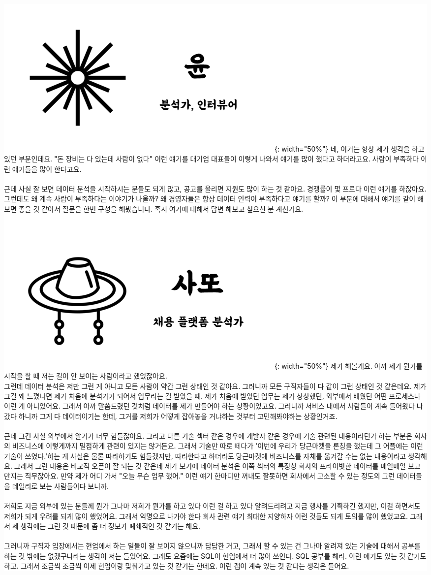 ![yun](img/emoji/shine.png){: width="50%"}
네, 이거는 항상 제가 생각을 하고 있던 부분인데요. "돈 장비는 다 있는데 사람이 없다" 이런 얘기를 대기업 대표들이 이렇게 나와서 얘기를 많이 했다고 하더라고요. 사람이 부족하다 이런 얘기들을 많이 한다고요.  
<span style="color:white">.</span>  
근데 사실 잘 보면 데이터 분석을 시작하시는 분들도 되게 많고, 공고를 올리면 지원도 많이 하는 것 같아요. 경쟁률이 몇 프로다 이런 얘기를 하잖아요. 그런데도 왜 계속 사람이 부족하다는 이야기가 나올까? 왜 경영자들은 항상 데이터 인력이 부족하다고 얘기를 할까? 이 부분에 대해서 얘기를 같이 해보면 좋을 것 같아서 질문을 한번 구성을 해봤습니다. 혹시 여기에 대해서 답변 해보고 싶으신 분 계신가요.

![satto](img/emoji/gat.png){: width="50%"}
제가 해볼게요. 아까 제가 뭔가를 시작을 할 때 저는 길이 안 보이는 사람이라고 했었잖아요.  
그런데 데이터 분석은 저만 그런 게 아니고 모든 사람이 약간 그런 상태인 것 같아요. 그러니까 모든 구직자들이 다 같이 그런 상태인 것 같은데요. 제가 그걸 왜 느꼈냐면 제가 처음에 분석가가 되어서 업무라는 걸 받았을 때. 제가 처음에 받았던 업무는 제가 상상했던, 외부에서 배웠던 어떤 프로세스나 이런 게 아니었어요. 그래서 아까 말씀드렸던 것처럼 데이터를 제가 만들어야 하는 상황이었고요. 그러니까 서비스 내에서 사람들이 계속 들어왔다 나갔다 하니까 그게 다 데이터이기는 한데, 그거를 저희가 어떻게 잡아놓을 거냐하는 것부터 고민해봐야하는 상황인거죠.   
<span style="color:white">.</span>  
근데 그건 사실 외부에서 알기가 너무 힘들잖아요. 그리고 다른 기술 섹터 같은 경우에 개발자 같은 경우에 기술 관련된 내용이라던가 하는 부분은 회사의 비즈니스에 이렇게까지 밀접하게 관련이 있지는 않거든요. 그래서 기술만 따로 떼다가 '이번에 우리가 당근마켓을 론칭을 했는데 그 어플에는 이런 기술이 쓰였다.'하는 게 사실은 물론 따라하기도 힘들겠지만, 따라한다고 하더라도 당근마켓에 비즈니스를 자체를 옮겨갈 수는 없는 내용이라고 생각해요. 그래서 그런 내용은 비교적 오픈이 잘 되는 것 같은데 제가 보기에 데이터 분석은 이쪽 섹터의 특징상 회사의 프라이빗한 데이터를 매일매일 보고 만지는 직무잖아요. 만약 제가 어디 가서 "오늘 무슨 업무 했어." 이런 얘기 한마디만 꺼내도 잘못하면 회사에서 고소할 수 있는 정도의 그런 데이터들을 데일리로 보는 사람들이다 보니까.  
<span style="color:white">.</span>  
저희도 지금 외부에 있는 분들께 뭔가 그나마 저희가 뭔가를 하고 있다 이런 걸 하고 있다 알려드리려고 지금 행사를 기획하긴 했지만, 이걸 하면서도 저희가 되게 우려를 되게 많이 했었어요. 그래서 익명으로 나가야 한다 회사 관련 얘기 최대한 지양하자 이런 것들도 되게 토의를 많이 했었고요. 그래서 제 생각에는 그런 것 때문에 좀 더 정보가 폐쇄적인 것 같기는 해요.  
<span style="color:white">.</span>  
그러니까 구직자 입장에서는 현업에서 하는 일들이 잘 보이지 않으니까 답답한 거고, 그래서 할 수 있는 건 그나마 알려져 있는 기술에 대해서 공부를 하는 것 밖에는 없겠구나라는 생각이 저는 들었어요. 그래도 요즘에는 SQL이 현업에서 더 많이 쓰인다. SQL 공부를 해라. 이런 얘기도 있는 것 같기도 하고. 그래서 조금씩 조금씩 이제 현업이랑 맞춰가고 있는 것 같기는 한데요. 이런 갭이 계속 있는 것 같다는 생각은 들어요.  
